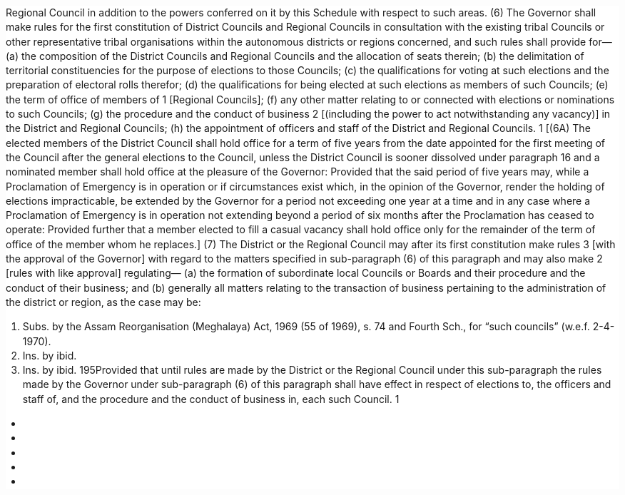 Regional Council in addition to the powers conferred on it by this Schedule with respect to such areas.
(6) The Governor shall make rules for the first constitution of District Councils and Regional Councils
in consultation with the existing tribal Councils or other representative tribal organisations within the
autonomous districts or regions concerned, and such rules shall provide for—
(a) the composition of the District Councils and Regional Councils and the allocation of seats
therein;
(b) the delimitation of territorial constituencies for the purpose of elections to those Councils;
(c) the qualifications for voting at such elections and the preparation of electoral rolls therefor;
(d) the qualifications for being elected at such elections as members of such Councils;
(e) the term of office of members of 1 [Regional Councils];
(f) any other matter relating to or connected with elections or nominations to such Councils;
(g) the procedure and the conduct of business 2 [(including the power to act notwithstanding any
vacancy)] in the District and Regional Councils;
(h) the appointment of officers and staff of the District and Regional Councils.
1
[(6A) The elected members of the District Council shall hold office for a term of five years from the
date appointed for the first meeting of the Council after the general elections to the Council, unless the
District Council is sooner dissolved under paragraph 16 and a nominated member shall hold office at the
pleasure of the Governor:
Provided that the said period of five years may, while a Proclamation of Emergency is in operation or
if circumstances exist which, in the opinion of the Governor, render the holding of elections impracticable,
be extended by the Governor for a period not exceeding one year at a time and in any case where a
Proclamation of Emergency is in operation not extending beyond a period of six months after the
Proclamation has ceased to operate:
Provided further that a member elected to fill a casual vacancy shall hold office only for the remainder
of the term of office of the member whom he replaces.]
(7) The District or the Regional Council may after its first constitution make rules 3 [with the approval
of the Governor] with regard to the matters specified in sub-paragraph (6) of this paragraph and may also
make 2 [rules with like approval] regulating—
(a) the formation of subordinate local Councils or Boards and their procedure and the conduct of
their business; and
(b) generally all matters relating to the transaction of business pertaining to the administration of
the district or region, as the case may be:
1. Subs. by the Assam Reorganisation (Meghalaya) Act, 1969 (55 of 1969), s. 74 and Fourth Sch., for “such councils” (w.e.f.
2-4-1970).
2. Ins. by ibid.
3. Ins. by ibid.
195Provided that until rules are made by the District or the Regional Council under this sub-paragraph
the rules made by the Governor under sub-paragraph (6) of this paragraph shall have effect in respect
of elections to, the officers and staff of, and the procedure and the conduct of business in, each such
Council.
1
*
*
*
*
*